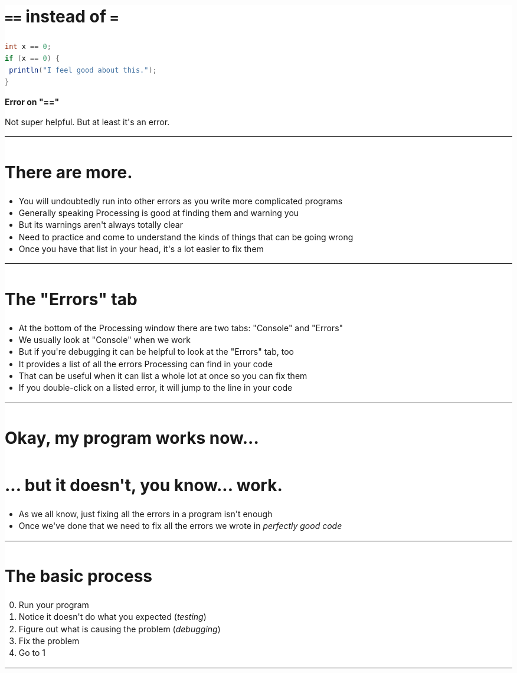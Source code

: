 # `==` instead of `=`

```java
int x == 0;
if (x == 0) {
 println("I feel good about this.");
}
```

__Error on "=="__

Not super helpful. But at least it's an error.

---

# There are more.

- You will undoubtedly run into other errors as you write more complicated programs
- Generally speaking Processing is good at finding them and warning you
- But its warnings aren't always totally clear
- Need to practice and come to understand the kinds of things that can be going wrong
- Once you have that list in your head, it's a lot easier to fix them

---

# The "Errors" tab

- At the bottom of the Processing window there are two tabs: "Console" and "Errors"
- We usually look at "Console" when we work
- But if you're debugging it can be helpful to look at the "Errors" tab, too
- It provides a list of all the errors Processing can find in your code
- That can be useful when it can list a whole lot at once so you can fix them
- If you double-click on a listed error, it will jump to the line in your code

---

# Okay, my program works now...

# ... but it doesn't, you know... work.

- As we all know, just fixing all the errors in a program isn't enough
- Once we've done that we need to fix all the errors we wrote in _perfectly good code_

---

# The basic process

0. Run your program
0. Notice it doesn't do what you expected (_testing_)
0. Figure out what is causing the problem (_debugging_)
0. Fix the problem
0. Go to 1

---